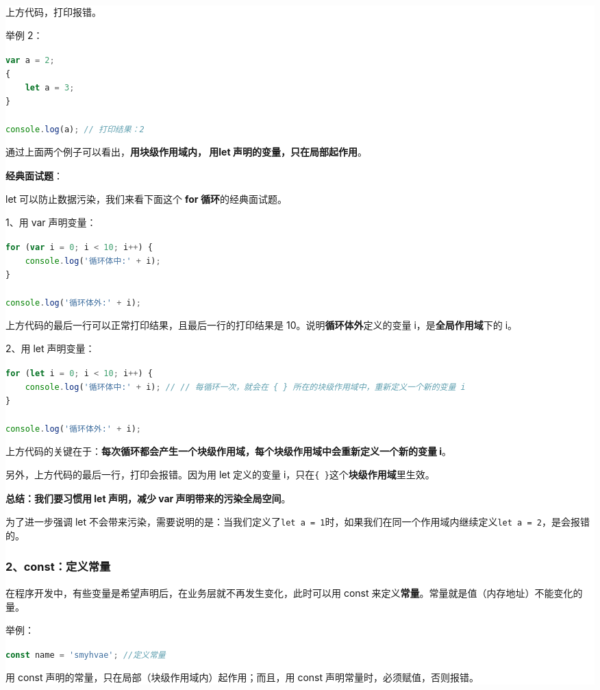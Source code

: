 上方代码，打印报错。

举例 2：

```javascript
var a = 2;
{
    let a = 3;
}

console.log(a); // 打印结果：2
```

通过上面两个例子可以看出，**用块级作用域内， 用let 声明的变量，只在局部起作用**。

**经典面试题**：

let 可以防止数据污染，我们来看下面这个 **for 循环**的经典面试题。

1、用 var 声明变量：

```javascript
for (var i = 0; i < 10; i++) {
    console.log('循环体中:' + i);
}

console.log('循环体外:' + i);
```

上方代码的最后一行可以正常打印结果，且最后一行的打印结果是 10。说明**循环体外**定义的变量 i，是**全局作用域**下的 i。

2、用 let 声明变量：

```javascript
for (let i = 0; i < 10; i++) {
    console.log('循环体中:' + i); // // 每循环一次，就会在 { } 所在的块级作用域中，重新定义一个新的变量 i
}

console.log('循环体外:' + i);
```

上方代码的关键在于：**每次循环都会产生一个块级作用域，每个块级作用域中会重新定义一个新的变量 i**。

另外，上方代码的最后一行，打印会报错。因为用 let 定义的变量 i，只在`{ }`这个**块级作用域**里生效。

**总结：**我们要习惯用 let 声明，减少 var 声明带来的**污染全局空间**。

为了进一步强调 let 不会带来污染，需要说明的是：当我们定义了`let a = 1`时，如果我们在同一个作用域内继续定义`let a = 2`，是会报错的。

### 2、const：定义常量

在程序开发中，有些变量是希望声明后，在业务层就不再发生变化，此时可以用 const 来定义**常量**。常量就是值（内存地址）不能变化的量。

举例：

```javascript
const name = 'smyhvae'; //定义常量
```

用 const 声明的常量，只在局部（块级作用域内）起作用；而且，用 const 声明常量时，必须赋值，否则报错。
